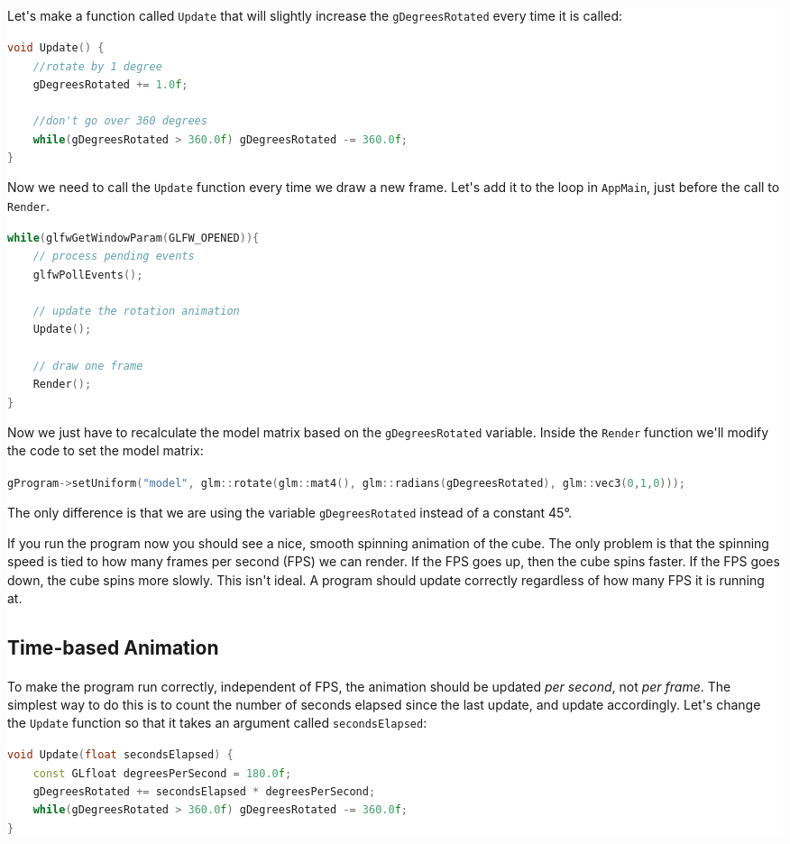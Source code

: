 Let's make a function called `Update` that will slightly increase the
`gDegreesRotated` every time it is called:

```cpp
void Update() {
    //rotate by 1 degree
    gDegreesRotated += 1.0f;

    //don't go over 360 degrees
    while(gDegreesRotated > 360.0f) gDegreesRotated -= 360.0f;
} 
```

Now we need to call the `Update` function every time we draw a new frame. Let's
add it to the loop in `AppMain`, just before the call to `Render`.

```cpp
while(glfwGetWindowParam(GLFW_OPENED)){
    // process pending events
    glfwPollEvents();

    // update the rotation animation
    Update();
    
    // draw one frame
    Render();
}
```

Now we just have to recalculate the model matrix based on the `gDegreesRotated`
variable. Inside the `Render` function we'll modify the code to set the model
matrix:

```cpp
gProgram->setUniform("model", glm::rotate(glm::mat4(), glm::radians(gDegreesRotated), glm::vec3(0,1,0)));
```

The only difference is that we are using the variable `gDegreesRotated` instead
of a constant 45&deg;.

If you run the program now you should see a nice, smooth spinning animation of
the cube. The only problem is that the spinning speed is tied to how many
frames per second (FPS) we can render. If the FPS goes up, then the cube spins
faster. If the FPS goes down, the cube spins more slowly. This isn't ideal. A
program should update correctly regardless of how many FPS it is running at.

Time-based Animation
--------------------

To make the program run correctly, independent of FPS, the animation should be
updated *per second*, not *per frame*. The simplest way to do this is to count
the number of seconds elapsed since the last update, and update accordingly.
Let's change the `Update` function so that it takes an argument called
`secondsElapsed`:

```cpp
void Update(float secondsElapsed) {
    const GLfloat degreesPerSecond = 180.0f;
    gDegreesRotated += secondsElapsed * degreesPerSecond;
    while(gDegreesRotated > 360.0f) gDegreesRotated -= 360.0f;
}
```
